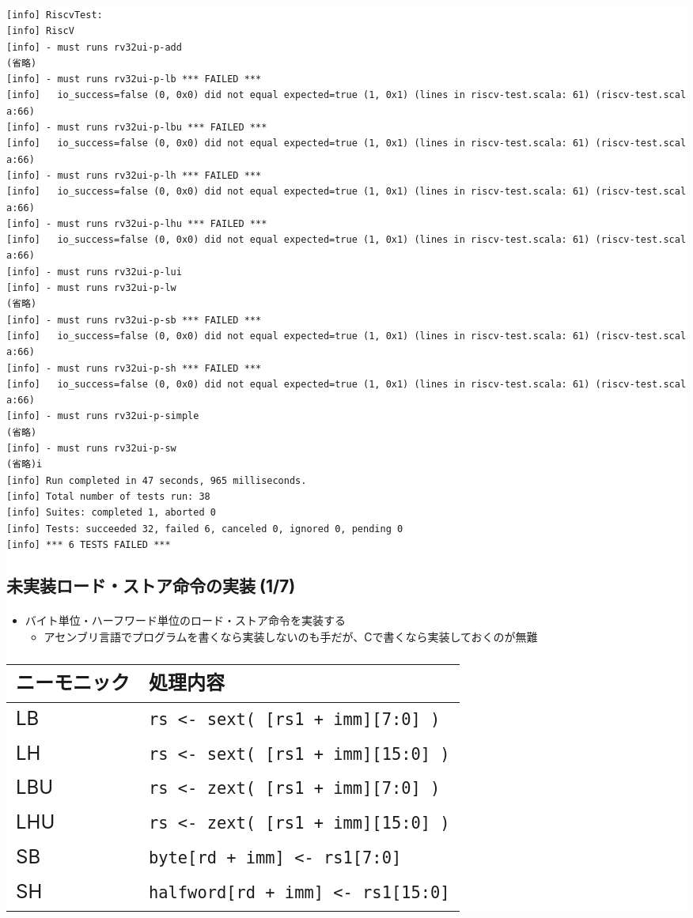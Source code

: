```
[info] RiscvTest:
[info] RiscV
[info] - must runs rv32ui-p-add
(省略)
[info] - must runs rv32ui-p-lb *** FAILED ***
[info]   io_success=false (0, 0x0) did not equal expected=true (1, 0x1) (lines in riscv-test.scala: 61) (riscv-test.scala:66)
[info] - must runs rv32ui-p-lbu *** FAILED ***
[info]   io_success=false (0, 0x0) did not equal expected=true (1, 0x1) (lines in riscv-test.scala: 61) (riscv-test.scala:66)
[info] - must runs rv32ui-p-lh *** FAILED ***
[info]   io_success=false (0, 0x0) did not equal expected=true (1, 0x1) (lines in riscv-test.scala: 61) (riscv-test.scala:66)
[info] - must runs rv32ui-p-lhu *** FAILED ***
[info]   io_success=false (0, 0x0) did not equal expected=true (1, 0x1) (lines in riscv-test.scala: 61) (riscv-test.scala:66)
[info] - must runs rv32ui-p-lui
[info] - must runs rv32ui-p-lw
(省略)
[info] - must runs rv32ui-p-sb *** FAILED ***
[info]   io_success=false (0, 0x0) did not equal expected=true (1, 0x1) (lines in riscv-test.scala: 61) (riscv-test.scala:66)
[info] - must runs rv32ui-p-sh *** FAILED ***
[info]   io_success=false (0, 0x0) did not equal expected=true (1, 0x1) (lines in riscv-test.scala: 61) (riscv-test.scala:66)
[info] - must runs rv32ui-p-simple
(省略)
[info] - must runs rv32ui-p-sw
(省略)i
[info] Run completed in 47 seconds, 965 milliseconds.
[info] Total number of tests run: 38
[info] Suites: completed 1, aborted 0
[info] Tests: succeeded 32, failed 6, canceled 0, ignored 0, pending 0
[info] *** 6 TESTS FAILED ***
```

## 未実装ロード・ストア命令の実装 (1/7)

* バイト単位・ハーフワード単位のロード・ストア命令を実装する
  * アセンブリ言語でプログラムを書くなら実装しないのも手だが、Cで書くなら実装しておくのが無難

<style scoped>
table {
  font-size: 24px;
  margin-left: auto;
  margin-right: auto;
}
</style>

| ニーモニック | 処理内容 |
|:------------|:-----------|
| LB          | `rs <- sext( [rs1 + imm][7:0] )` | 
| LH          | `rs <- sext( [rs1 + imm][15:0] )` | 
| LBU         | `rs <- zext( [rs1 + imm][7:0] )` | 
| LHU         | `rs <- zext( [rs1 + imm][15:0] )` | 
| SB          | `byte[rd + imm] <- rs1[7:0]` | 
| SH          | `halfword[rd + imm] <- rs1[15:0]` | 
